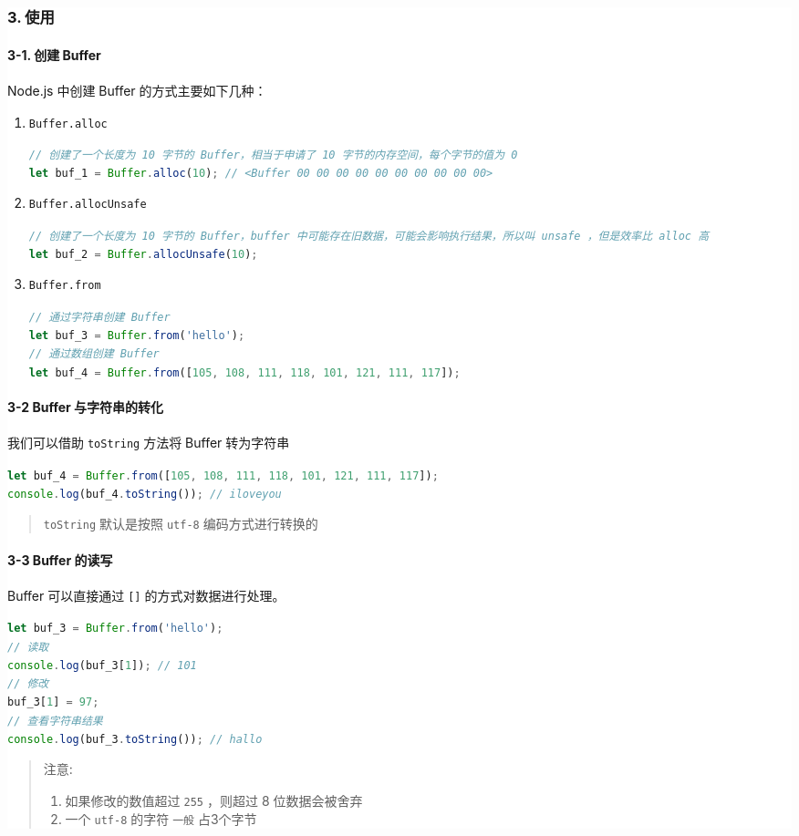 
### 3. 使用

#### 3-1. 创建 Buffer

Node.js 中创建 Buffer 的方式主要如下几种：

1. `Buffer.alloc`

   ```js
   // 创建了一个长度为 10 字节的 Buffer，相当于申请了 10 字节的内存空间，每个字节的值为 0
   let buf_1 = Buffer.alloc(10); // <Buffer 00 00 00 00 00 00 00 00 00 00>
   ```

2. `Buffer.allocUnsafe`

   ```js
   // 创建了一个长度为 10 字节的 Buffer，buffer 中可能存在旧数据，可能会影响执行结果，所以叫 unsafe ，但是效率比 alloc 高
   let buf_2 = Buffer.allocUnsafe(10);
   ```

3. `Buffer.from`

   ```js
   // 通过字符串创建 Buffer
   let buf_3 = Buffer.from('hello');
   // 通过数组创建 Buffer
   let buf_4 = Buffer.from([105, 108, 111, 118, 101, 121, 111, 117]);
   ```

#### 3-2 Buffer 与字符串的转化

我们可以借助 `toString` 方法将 Buffer 转为字符串

```js
let buf_4 = Buffer.from([105, 108, 111, 118, 101, 121, 111, 117]);
console.log(buf_4.toString()); // iloveyou
```

> `toString` 默认是按照 `utf-8` 编码方式进行转换的

#### 3-3 Buffer 的读写

Buffer 可以直接通过 `[]` 的方式对数据进行处理。

```js
let buf_3 = Buffer.from('hello');
// 读取
console.log(buf_3[1]); // 101
// 修改
buf_3[1] = 97;
// 查看字符串结果
console.log(buf_3.toString()); // hallo
```

> 注意:
>
> 1. 如果修改的数值超过 `255` ，则超过 8 位数据会被舍弃
> 2. 一个 `utf-8` 的字符 `一般` 占3个字节
